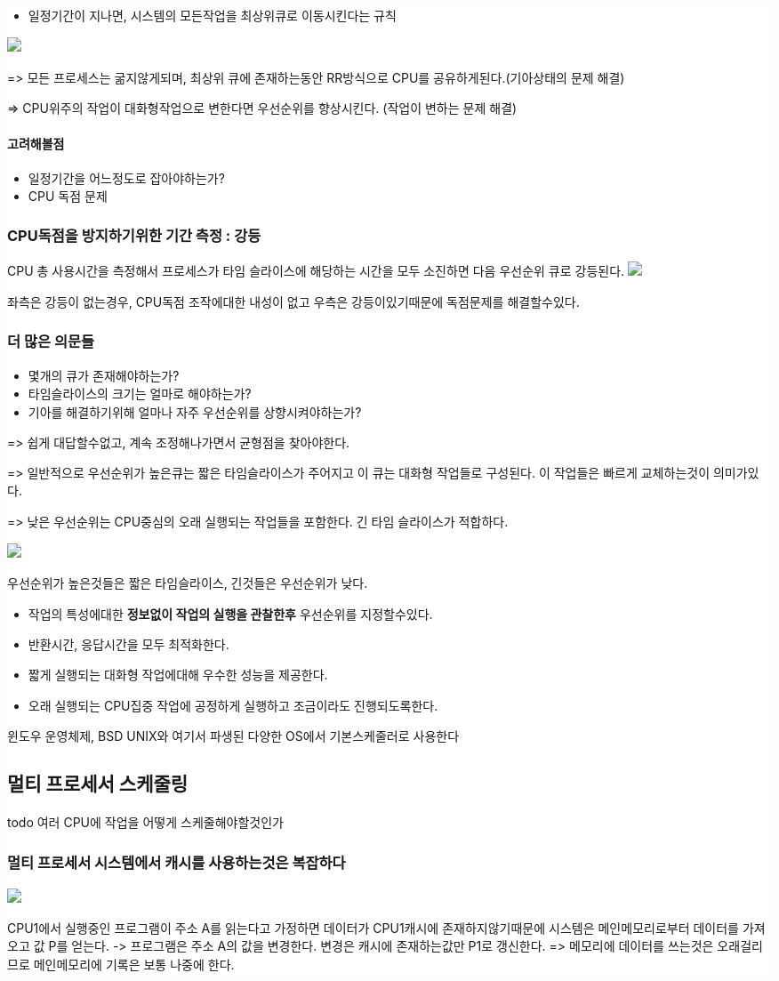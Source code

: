 - 일정기간이 지나면, 시스템의 모든작업을 최상위큐로 이동시킨다는 규칙

![](https://velog.velcdn.com/images/rodlsdyd/post/fa174fc0-f619-42e4-8c39-76067a5e50db/image.png)


=> 모든 프로세스는 굶지않게되며, 최상위 큐에 존재하는동안 RR방식으로 CPU를 공유하게된다.(기아상태의 문제 해결)

=> CPU위주의 작업이 대화형작업으로 변한다면 우선순위를 향상시킨다. (작업이 변하는 문제 해결)

#### 고려해볼점
- 일정기간을 어느정도로 잡아야하는가? 
- CPU 독점 문제 


### CPU독점을 방지하기위한 기간 측정 : 강등
CPU 총 사용시간을 측정해서 프로세스가 타임 슬라이스에 해당하는 시간을 모두 소진하면 다음 우선순위 큐로 강등된다.
![](https://velog.velcdn.com/images/rodlsdyd/post/ef72d6cd-5ad6-4e2d-a06c-95beb99b7a12/image.png)

좌측은 강등이 없는경우, CPU독점 조작에대한 내성이 없고 우측은 강등이있기때문에 독점문제를 해결할수있다. 


### 더 많은 의문들

- 몇개의 큐가 존재해야하는가?
- 타임슬라이스의 크기는 얼마로 해야하는가?
- 기아를 해결하기위해 얼마나 자주 우선순위를 상향시켜야하는가?

=> 쉽게 대답할수없고, 계속 조정해나가면서 균형점을 찾아야한다. 

=> 일반적으로 우선순위가 높은큐는 짧은 타임슬라이스가 주어지고 이 큐는 대화형 작업들로 구성된다. 이 작업들은 빠르게 교체하는것이 의미가있다. 

=> 낮은 우선순위는 CPU중심의 오래 실행되는 작업들을 포함한다. 긴 타임 슬라이스가 적합하다. 

![](https://velog.velcdn.com/images/rodlsdyd/post/48edb3c2-3c81-4ecc-a083-2e9a6acc09d4/image.png)

우선순위가 높은것들은 짧은 타임슬라이스, 긴것들은 우선순위가 낮다. 


- 작업의 특성에대한 **정보없이 작업의 실행을 관찰한후** 우선순위를 지정할수있다.

- 반환시간, 응답시간을 모두 최적화한다. 
- 짧게 실행되는 대화형 작업에대해 우수한 성능을 제공한다. 
- 오래 실행되는 CPU집중 작업에 공정하게 실행하고 조금이라도 진행되도록한다. 

윈도우 운영체제, BSD UNIX와 여기서 파생된 다양한 OS에서 기본스케줄러로 사용한다


## 멀티 프로세서 스케줄링

todo
여러 CPU에 작업을 어떻게 스케줄해야할것인가

### 멀티 프로세서 시스템에서 캐시를 사용하는것은 복잡하다
![](https://velog.velcdn.com/images/rodlsdyd/post/a1b3e8a2-ee86-4713-89c4-f7cfba408650/image.png)

CPU1에서 실행중인 프로그램이 주소 A를 읽는다고 가정하면 데이터가 CPU1캐시에 존재하지않기때문에 시스템은 메인메모리로부터 데이터를 가져오고 값 P를 얻는다. 
-> 프로그램은 주소 A의 값을 변경한다. 변경은 캐시에 존재하는값만 P1로 갱신한다. 
=> 메모리에 데이터를 쓰는것은 오래걸리므로 메인메모리에 기록은 보통 나중에 한다. 
